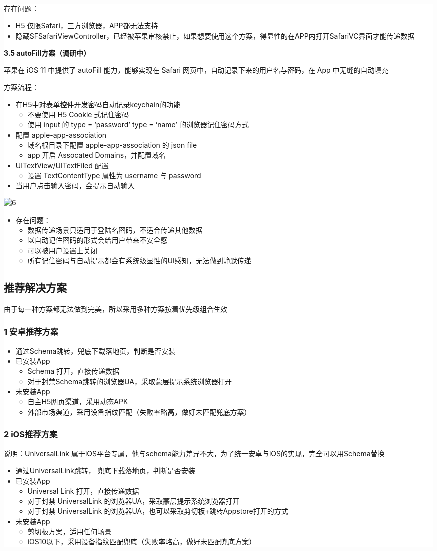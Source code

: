 存在问题：

* H5 仅限Safari，三方浏览器，APP都无法支持
* 隐藏SFSafariViewController，已经被苹果审核禁止，如果想要使用这个方案，得显性的在APP内打开SafariVC界面才能传递数据

**3.5 autoFill方案（调研中）**

苹果在 iOS 11 中提供了 autoFill 能力，能够实现在 Safari 网页中，自动记录下来的用户名与密码，在 App 中无缝的自动填充

方案流程：

* 在H5中对表单控件开发密码自动记录keychain的功能
	* 不要使用 H5 Cookie 式记住密码
	* 使用 input 的 type = ‘password’ type = ‘name’ 的浏览器记住密码方式
* 配置 apple-app-association
	* 域名根目录下配置 apple-app-association 的 json file
	* app 开启 Assocated Domains，并配置域名
* UITextView/UITextFiled 配置
	* 设置 TextContentType 属性为 username 与 password
* 当用户点击输入密码，会提示自动输入

![6](http://)

* 存在问题：
	* 数据传递场景只适用于登陆名密码，不适合传递其他数据
	* 以自动记住密码的形式会给用户带来不安全感
	* 可以被用户设置上关闭
	* 所有记住密码与自动提示都会有系统级显性的UI感知，无法做到静默传递

## 推荐解决方案

由于每一种方案都无法做到完美，所以采用多种方案按着优先级组合生效

### 1 安卓推荐方案

* 通过Schema跳转，兜底下载落地页，判断是否安装
* 已安装App
	* Schema 打开，直接传递数据
	* 对于封禁Schema跳转的浏览器UA，采取蒙层提示系统浏览器打开
* 未安装App
	* 自主H5网页渠道，采用动态APK
	* 外部市场渠道，采用设备指纹匹配（失败率略高，做好未匹配兜底方案）

### 2 iOS推荐方案

说明：UniversalLink 属于iOS平台专属，他与schema能力差异不大，为了统一安卓与iOS的实现，完全可以用Schema替换

* 通过UniversalLink跳转， 兜底下载落地页，判断是否安装
* 已安装App
	* Universal Link 打开，直接传递数据
	* 对于封禁 UniversalLink 的浏览器UA，采取蒙层提示系统浏览器打开
	* 对于封禁 UniversalLink 的浏览器UA，也可以采取剪切板+跳转Appstore打开的方式
* 未安装App
	* 剪切板方案，适用任何场景
	* iOS10以下，采用设备指纹匹配兜底（失败率略高，做好未匹配兜底方案）

